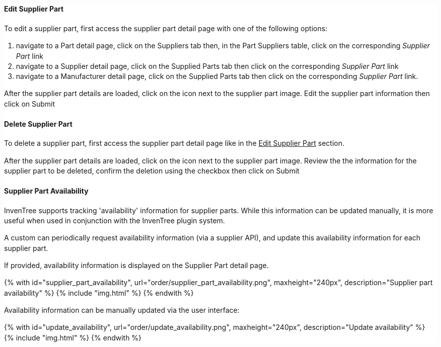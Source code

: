 #### Edit Supplier Part

To edit a supplier part, first access the supplier part detail page with one of the following options:

1. navigate to a Part detail page, click on the <span class="badge inventree nav side"><span class='fas fa-building'></span> Suppliers</span> tab then, in the <span class="badge inventree nav main">Part Suppliers</span> table, click on the corresponding _Supplier Part_ link
0. navigate to a Supplier detail page, click on the <span class="badge inventree nav side"><span class='fas fa-building'></span> Supplied Parts</span> tab then click on the corresponding _Supplier Part_ link
0. navigate to a Manufacturer detail page, click on the <span class="badge inventree nav side"><span class='fas fa-building'></span> Supplied Parts</span> tab then click on the corresponding _Supplier Part_ link.

After the supplier part details are loaded, click on the <span class='fas fa-edit'></span> icon next to the supplier part image. Edit the supplier part information then click on <span class="badge inventree confirm">Submit</span>

#### Delete Supplier Part

To delete a supplier part, first access the supplier part detail page like in the [Edit Supplier Part](#edit-supplier-part) section.

After the supplier part details are loaded, click on the <span class='fas fa-trash-alt'></span> icon next to the supplier part image. Review the the information for the supplier part to be deleted, confirm the deletion using the checkbox then click on <span class="badge inventree confirm">Submit</span>

#### Supplier Part Availability

InvenTree supports tracking 'availability' information for supplier parts. While this information can be updated manually, it is more useful when used in conjunction with the InvenTree plugin system.

A custom can periodically request availability information (via a supplier API), and update this availability information for each supplier part.

If provided, availability information is displayed on the Supplier Part detail page.

{% with id="supplier_part_availability", url="order/supplier_part_availability.png", maxheight="240px", description="Supplier part availability" %}
{% include "img.html" %}
{% endwith %}

Availability information can be manually updated via the user interface:

{% with id="update_availability", url="order/update_availability.png", maxheight="240px", description="Update availability" %}
{% include "img.html" %}
{% endwith %}
